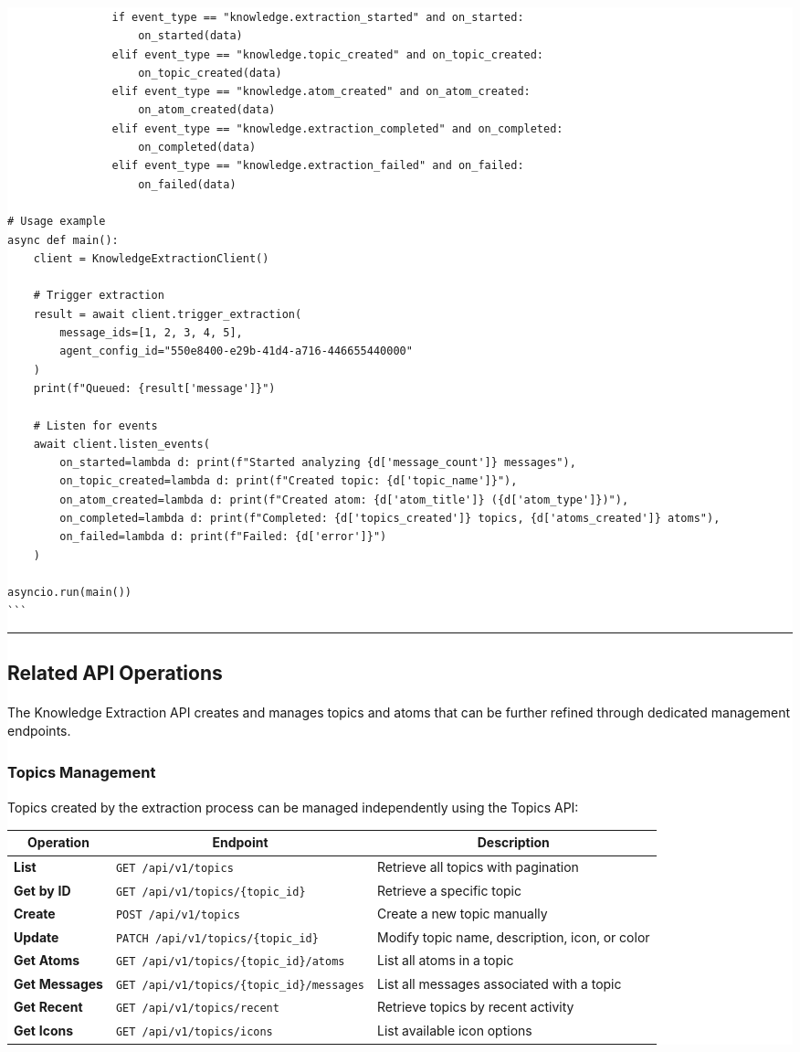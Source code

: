                     if event_type == "knowledge.extraction_started" and on_started:
                        on_started(data)
                    elif event_type == "knowledge.topic_created" and on_topic_created:
                        on_topic_created(data)
                    elif event_type == "knowledge.atom_created" and on_atom_created:
                        on_atom_created(data)
                    elif event_type == "knowledge.extraction_completed" and on_completed:
                        on_completed(data)
                    elif event_type == "knowledge.extraction_failed" and on_failed:
                        on_failed(data)

    # Usage example
    async def main():
        client = KnowledgeExtractionClient()

        # Trigger extraction
        result = await client.trigger_extraction(
            message_ids=[1, 2, 3, 4, 5],
            agent_config_id="550e8400-e29b-41d4-a716-446655440000"
        )
        print(f"Queued: {result['message']}")

        # Listen for events
        await client.listen_events(
            on_started=lambda d: print(f"Started analyzing {d['message_count']} messages"),
            on_topic_created=lambda d: print(f"Created topic: {d['topic_name']}"),
            on_atom_created=lambda d: print(f"Created atom: {d['atom_title']} ({d['atom_type']})"),
            on_completed=lambda d: print(f"Completed: {d['topics_created']} topics, {d['atoms_created']} atoms"),
            on_failed=lambda d: print(f"Failed: {d['error']}")
        )

    asyncio.run(main())
    ```

---

## Related API Operations

The Knowledge Extraction API creates and manages topics and atoms that can be further refined through dedicated management endpoints.

### Topics Management

Topics created by the extraction process can be managed independently using the Topics API:

| Operation | Endpoint | Description |
|-----------|----------|-------------|
| **List** | `GET /api/v1/topics` | Retrieve all topics with pagination |
| **Get by ID** | `GET /api/v1/topics/{topic_id}` | Retrieve a specific topic |
| **Create** | `POST /api/v1/topics` | Create a new topic manually |
| **Update** | `PATCH /api/v1/topics/{topic_id}` | Modify topic name, description, icon, or color |
| **Get Atoms** | `GET /api/v1/topics/{topic_id}/atoms` | List all atoms in a topic |
| **Get Messages** | `GET /api/v1/topics/{topic_id}/messages` | List all messages associated with a topic |
| **Get Recent** | `GET /api/v1/topics/recent` | Retrieve topics by recent activity |
| **Get Icons** | `GET /api/v1/topics/icons` | List available icon options |